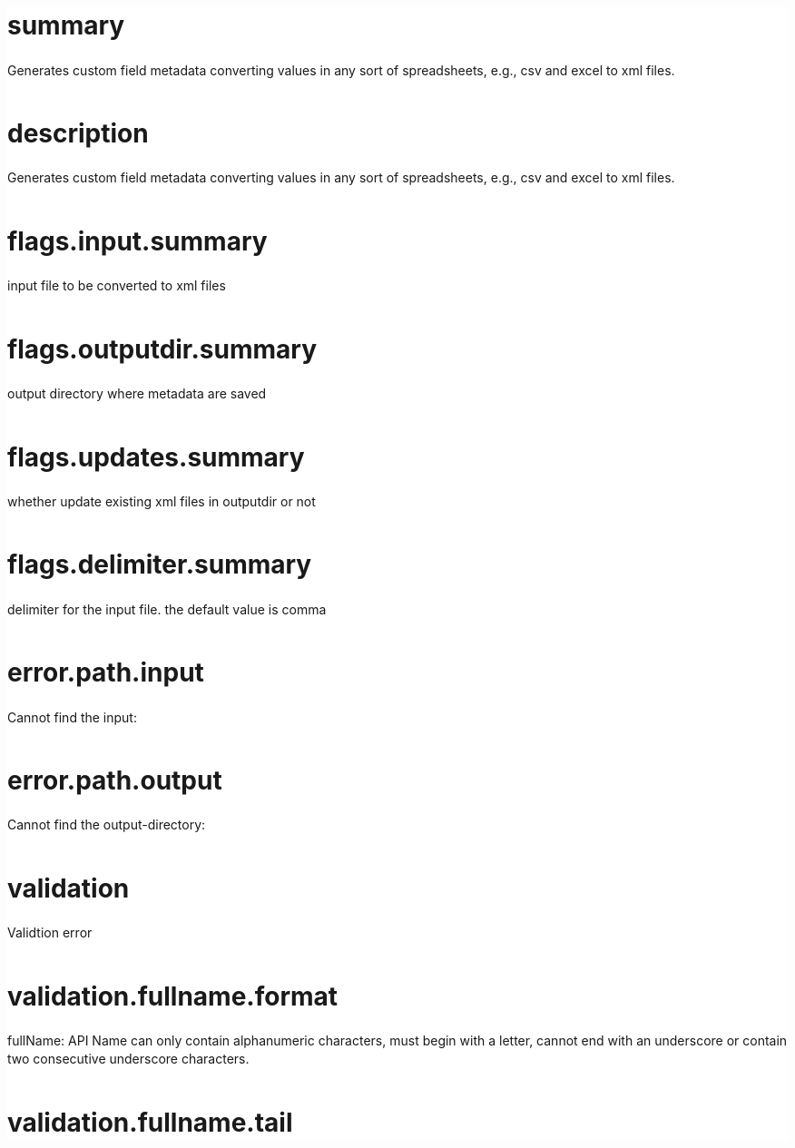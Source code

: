 # summary

Generates custom field metadata converting values in any sort of spreadsheets, e.g., csv and excel to xml files.

# description

Generates custom field metadata converting values in any sort of spreadsheets, e.g., csv and excel to xml files.

# flags.input.summary

input file to be converted to xml files

# flags.outputdir.summary

output directory where metadata are saved

# flags.updates.summary

whether update existing xml files in outputdir or not

# flags.delimiter.summary

delimiter for the input file. the default value is comma

# error.path.input

Cannot find the input:

# error.path.output

Cannot find the output-directory:

# validation

Validtion error

# validation.fullname.format

fullName: API Name can only contain alphanumeric characters, must begin with a letter, cannot end with an underscore or contain two consecutive underscore characters.

# validation.fullname.tail
